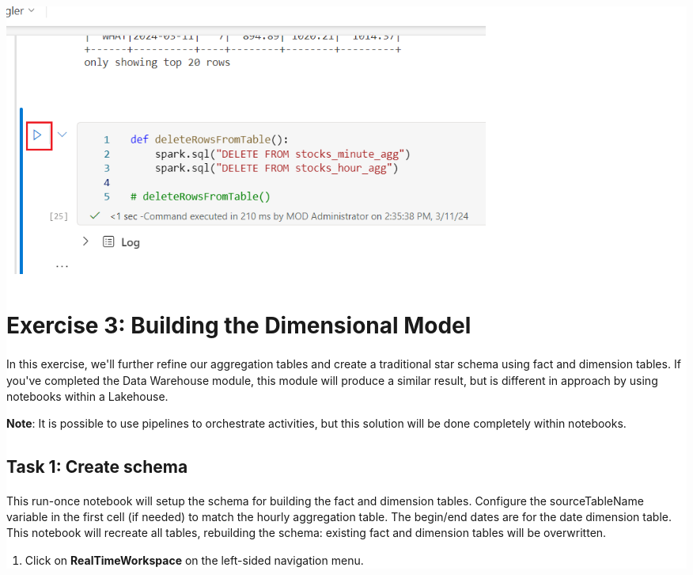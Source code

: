 <img src="./media/image123.png"
style="width:6.30833in;height:3.525in" />

# Exercise 3: Building the Dimensional Model

In this exercise, we'll further refine our aggregation tables and create
a traditional star schema using fact and dimension tables. If you've
completed the Data Warehouse module, this module will produce a similar
result, but is different in approach by using notebooks within a
Lakehouse.

**Note**: It is possible to use pipelines to orchestrate activities, but
this solution will be done completely within notebooks.

## Task 1: Create schema

This run-once notebook will setup the schema for building the fact and
dimension tables. Configure the sourceTableName variable in the first
cell (if needed) to match the hourly aggregation table. The begin/end
dates are for the date dimension table. This notebook will recreate all
tables, rebuilding the schema: existing fact and dimension tables will
be overwritten.

1.  Click on **RealTimeWorkspace** on the left-sided navigation menu.
